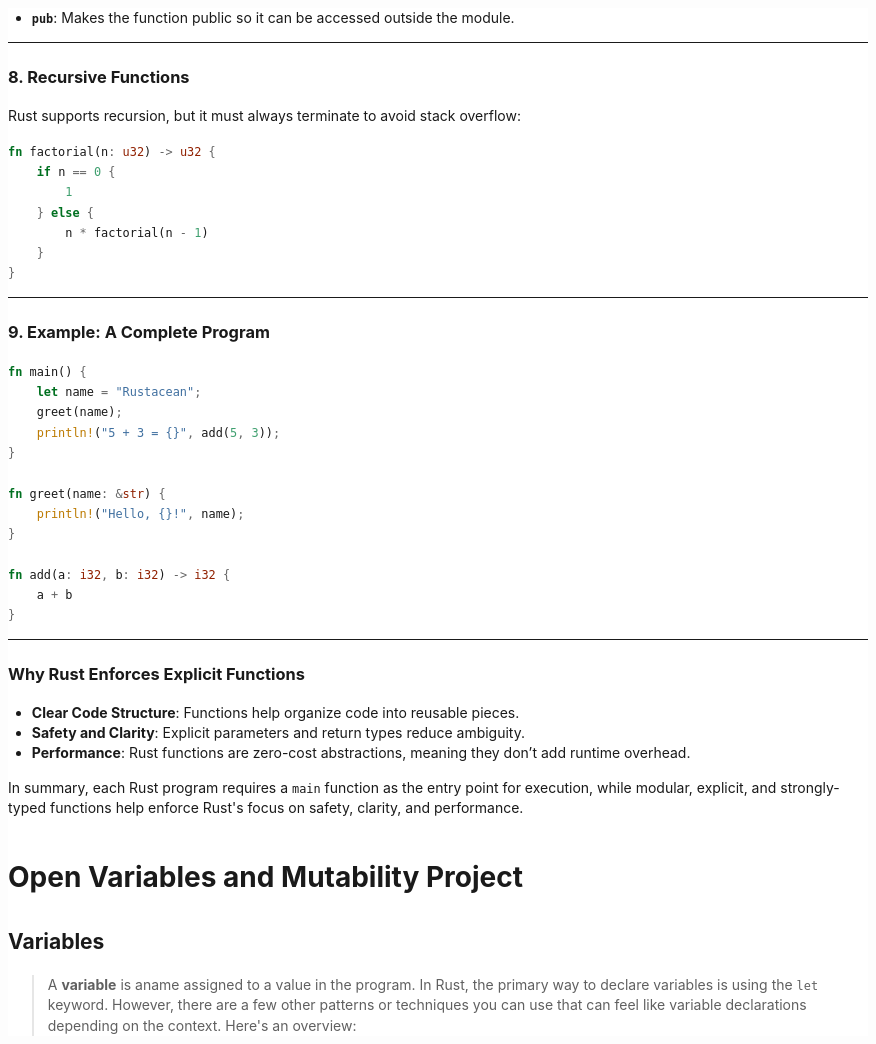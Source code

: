 - **`pub`**: Makes the function public so it can be accessed outside the module.

---

### **8. Recursive Functions**
Rust supports recursion, but it must always terminate to avoid stack overflow:
```rust
fn factorial(n: u32) -> u32 {
    if n == 0 {
        1
    } else {
        n * factorial(n - 1)
    }
}
```

---

### **9. Example: A Complete Program**
```rust
fn main() {
    let name = "Rustacean";
    greet(name);
    println!("5 + 3 = {}", add(5, 3));
}

fn greet(name: &str) {
    println!("Hello, {}!", name);
}

fn add(a: i32, b: i32) -> i32 {
    a + b
}
```

---

### **Why Rust Enforces Explicit Functions**
- **Clear Code Structure**: Functions help organize code into reusable pieces.
- **Safety and Clarity**: Explicit parameters and return types reduce ambiguity.
- **Performance**: Rust functions are zero-cost abstractions, meaning they don’t add runtime overhead.

In summary, each Rust program requires a `main` function as the entry point for execution, while modular, explicit, and strongly-typed functions help enforce Rust's focus on safety, clarity, and performance.


# Open Variables and Mutability Project
 
## Variables
> A **variable** is aname assigned to a value in the program.
In Rust, the primary way to declare variables is using the `let` keyword. However, there are a few other patterns or techniques you can use that can feel like variable declarations depending on the context. Here's an overview:

